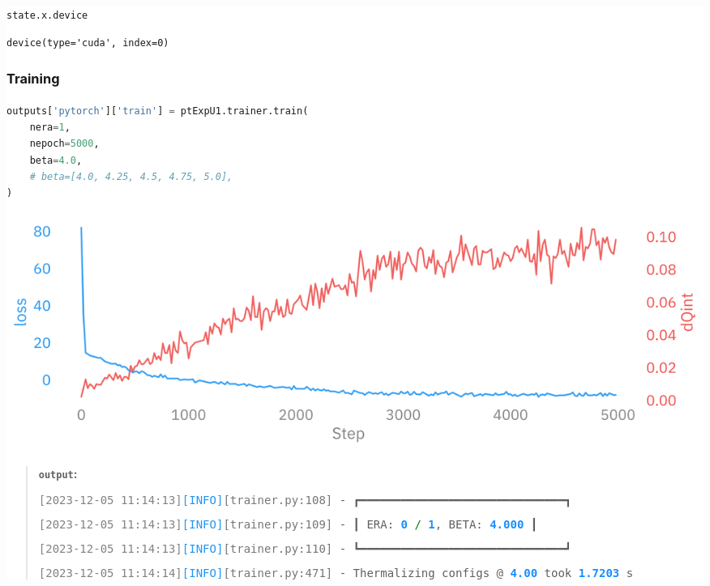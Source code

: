 ``` python
state.x.device
```

<div class="cell-output cell-output-display">

    device(type='cuda', index=0)

</div>

### Training

``` python
outputs['pytorch']['train'] = ptExpU1.trainer.train(
    nera=1,
    nepoch=5000,
    beta=4.0,
    # beta=[4.0, 4.25, 4.5, 4.75, 5.0],
)
```

<img src="./assets/output_21_0.svg" class="stretch" />

<div>

> **<span class="code-text"> `output`:</span>**
>
> <div class="cell-output cell-output-display">
>
> 
> <pre style="white-space:pre;overflow-x:auto;line-height:normal;font-family:monospace"><span style="color: #838383; text-decoration-color: #838383">[2023-12-05 11:14:13]</span><span style="color: #2196F3; text-decoration-color: #2196F3">[INFO]</span><span style="color: #777777; text-decoration-color: #777777">[trainer.py:108]</span> - ┏━━━━━━━━━━━━━━━━━━━━━━━━━━━━━━┓ </pre>
> <pre style="white-space:pre;overflow-x:auto;line-height:normal;font-family:monospace"><span style="color: #838383; text-decoration-color: #838383">[2023-12-05 11:14:13]</span><span style="color: #2196F3; text-decoration-color: #2196F3">[INFO]</span><span style="color: #777777; text-decoration-color: #777777">[trainer.py:109]</span> - ┃ ERA: <span style="color: #1A8FFF; text-decoration-color: #1A8FFF; font-weight: bold">0</span> <span style="color: #008000; text-decoration-color: #008000">/</span> <span style="color: #1A8FFF; text-decoration-color: #1A8FFF; font-weight: bold">1</span>, BETA: <span style="color: #1A8FFF; text-decoration-color: #1A8FFF; font-weight: bold">4.000</span> ┃ </pre>
> <pre style="white-space:pre;overflow-x:auto;line-height:normal;font-family:monospace"><span style="color: #838383; text-decoration-color: #838383">[2023-12-05 11:14:13]</span><span style="color: #2196F3; text-decoration-color: #2196F3">[INFO]</span><span style="color: #777777; text-decoration-color: #777777">[trainer.py:110]</span> - ┗━━━━━━━━━━━━━━━━━━━━━━━━━━━━━━┛ </pre>
> <pre style="white-space:pre;overflow-x:auto;line-height:normal;font-family:monospace"><span style="color: #838383; text-decoration-color: #838383">[2023-12-05 11:14:14]</span><span style="color: #2196F3; text-decoration-color: #2196F3">[INFO]</span><span style="color: #777777; text-decoration-color: #777777">[trainer.py:471]</span> - Thermalizing configs @ <span style="color: #1A8FFF; text-decoration-color: #1A8FFF; font-weight: bold">4.00</span> took <span style="color: #1A8FFF; text-decoration-color: #1A8FFF; font-weight: bold">1.7203</span> s </pre>